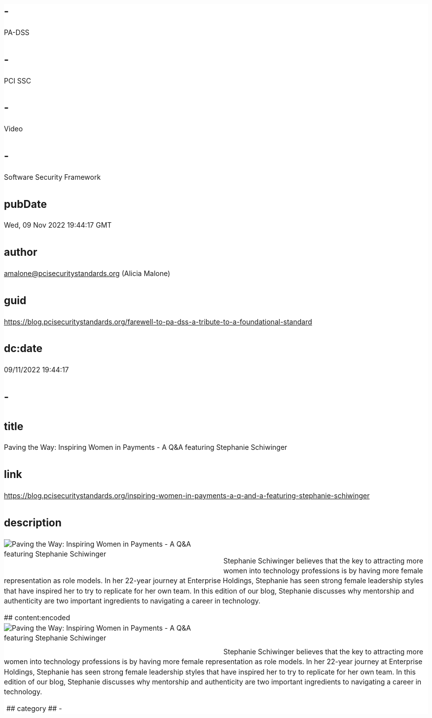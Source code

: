 ## -
PA-DSS
## -
PCI SSC
## -
Video
## -
Software Security Framework
## pubDate
Wed, 09 Nov 2022 19:44:17 GMT
## author
amalone@pcisecuritystandards.org (Alicia Malone)
## guid
https://blog.pcisecuritystandards.org/farewell-to-pa-dss-a-tribute-to-a-foundational-standard
## dc:date
09/11/2022 19:44:17
## -
## title
Paving the Way: Inspiring Women in Payments - A Q&A featuring Stephanie Schiwinger
## link
https://blog.pcisecuritystandards.org/inspiring-women-in-payments-a-q-and-a-featuring-stephanie-schiwinger
## description
<div class="hs-featured-image-wrapper"> 
 <a href="https://blog.pcisecuritystandards.org/inspiring-women-in-payments-a-q-and-a-featuring-stephanie-schiwinger" title="" class="hs-featured-image-link"> <img src="https://blog.pcisecuritystandards.org/hubfs/StephanieSchiwinger-blog%20%E2%80%93%201.png" alt="Paving the Way: Inspiring Women in Payments - A Q&amp;A featuring Stephanie Schiwinger" class="hs-featured-image" style="width:auto !important; max-width:50%; float:left; margin:0 15px 15px 0;"> </a> 
</div> 
<p style="font-weight: normal;">&nbsp;</p> 
<p style="font-weight: normal;">Stephanie Schiwinger believes that the key to attracting more women into technology professions is by having more female representation as role models. In her 22-year journey at Enterprise Holdings, Stephanie has seen strong female leadership styles that have inspired her to try to replicate for her own team. In this edition of our blog, Stephanie discusses why mentorship and authenticity are two important ingredients to navigating a career in technology.</p>
## content:encoded
<div class="hs-featured-image-wrapper"> 
 <a href="https://blog.pcisecuritystandards.org/inspiring-women-in-payments-a-q-and-a-featuring-stephanie-schiwinger" title="" class="hs-featured-image-link"> <img src="https://blog.pcisecuritystandards.org/hubfs/StephanieSchiwinger-blog%20%E2%80%93%201.png" alt="Paving the Way: Inspiring Women in Payments - A Q&amp;A featuring Stephanie Schiwinger" class="hs-featured-image" style="width:auto !important; max-width:50%; float:left; margin:0 15px 15px 0;"> </a> 
</div> 
<p style="font-weight: normal;">&nbsp;</p> 
<p style="font-weight: normal;">Stephanie Schiwinger believes that the key to attracting more women into technology professions is by having more female representation as role models. In her 22-year journey at Enterprise Holdings, Stephanie has seen strong female leadership styles that have inspired her to try to replicate for her own team. In this edition of our blog, Stephanie discusses why mentorship and authenticity are two important ingredients to navigating a career in technology.</p>  
<img src="https://track.hubspot.com/__ptq.gif?a=281302&amp;k=14&amp;r=https%3A%2F%2Fblog.pcisecuritystandards.org%2Finspiring-women-in-payments-a-q-and-a-featuring-stephanie-schiwinger&amp;bu=https%253A%252F%252Fblog.pcisecuritystandards.org&amp;bvt=rss" alt="" width="1" height="1" style="min-height:1px!important;width:1px!important;border-width:0!important;margin-top:0!important;margin-bottom:0!important;margin-right:0!important;margin-left:0!important;padding-top:0!important;padding-bottom:0!important;padding-right:0!important;padding-left:0!important; ">
## category
## -
